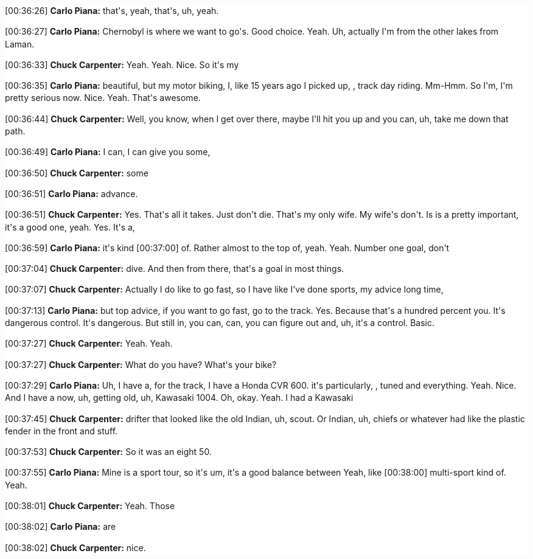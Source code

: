[00:36:26] **Carlo Piana:** that's, yeah, that's, uh, yeah.

[00:36:27] **Carlo Piana:** Chernobyl is where we want to go's. Good choice.
Yeah. Uh, actually I'm from the other lakes from Laman.

[00:36:33] **Chuck Carpenter:** Yeah. Yeah. Nice. So it's my

[00:36:35] **Carlo Piana:** beautiful, but my motor biking, I, like 15 years ago
I picked up, , track day riding. Mm-Hmm. So I'm, I'm pretty serious now. Nice.
Yeah. That's awesome.

[00:36:44] **Chuck Carpenter:** Well, you know, when I get over there, maybe
I'll hit you up and you can, uh, take me down that path.

[00:36:49] **Carlo Piana:** I can, I can give you some,

[00:36:50] **Chuck Carpenter:** some

[00:36:51] **Carlo Piana:** advance.

[00:36:51] **Chuck Carpenter:** Yes. That's all it takes. Just don't die. That's
my only wife. My wife's don't. Is is a pretty important, it's a good one, yeah.
Yes. It's a,

[00:36:59] **Carlo Piana:** it's kind [00:37:00] of. Rather almost to the top
of, yeah. Yeah. Number one goal, don't

[00:37:04] **Chuck Carpenter:** dive. And then from there, that's a goal in most
things.

[00:37:07] **Chuck Carpenter:** Actually I do like to go fast, so I have like
I've done sports, my advice long time,

[00:37:13] **Carlo Piana:** but top advice, if you want to go fast, go to the
track. Yes. Because that's a hundred percent you. It's dangerous control. It's
dangerous. But still in, you can, can, you can figure out and, uh, it's a
control. Basic.

[00:37:27] **Chuck Carpenter:** Yeah. Yeah.

[00:37:27] **Chuck Carpenter:** What do you have? What's your bike?

[00:37:29] **Carlo Piana:** Uh, I have a, for the track, I have a Honda CVR 600.
it's particularly, , tuned and everything. Yeah. Nice. And I have a now, uh,
getting old, uh, Kawasaki 1004. Oh, okay. Yeah. I had a Kawasaki

[00:37:45] **Chuck Carpenter:** drifter that looked like the old Indian, uh,
scout. Or Indian, uh, chiefs or whatever had like the plastic fender in the
front and stuff.

[00:37:53] **Chuck Carpenter:** So it was an eight 50.

[00:37:55] **Carlo Piana:** Mine is a sport tour, so it's um, it's a good
balance between Yeah, like [00:38:00] multi-sport kind of. Yeah.

[00:38:01] **Chuck Carpenter:** Yeah. Those

[00:38:02] **Carlo Piana:** are

[00:38:02] **Chuck Carpenter:** nice.
